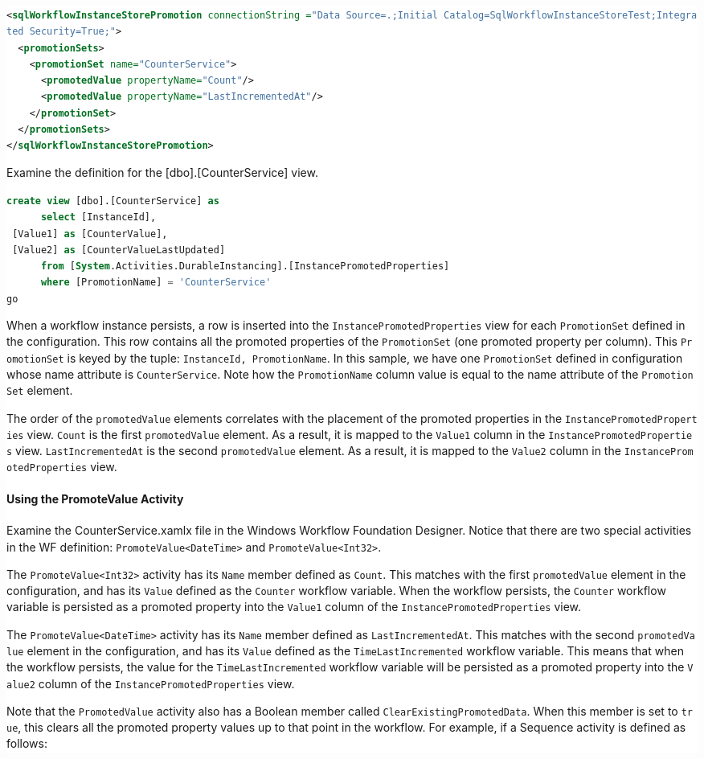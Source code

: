 ```xml  
<sqlWorkflowInstanceStorePromotion connectionString ="Data Source=.;Initial Catalog=SqlWorkflowInstanceStoreTest;Integrated Security=True;">  
  <promotionSets>  
    <promotionSet name="CounterService">  
      <promotedValue propertyName="Count"/>  
      <promotedValue propertyName="LastIncrementedAt"/>  
    </promotionSet>  
  </promotionSets>  
</sqlWorkflowInstanceStorePromotion>  
```  

 Examine the definition for the [dbo].[CounterService] view.  

```sql  
create view [dbo].[CounterService] as  
      select [InstanceId],  
 [Value1] as [CounterValue],  
 [Value2] as [CounterValueLastUpdated]  
      from [System.Activities.DurableInstancing].[InstancePromotedProperties]  
      where [PromotionName] = 'CounterService'  
go  
```  

 When a workflow instance persists, a row is inserted into the `InstancePromotedProperties` view for each `PromotionSet` defined in the configuration. This row contains all the promoted properties of the `PromotionSet` (one promoted property per column). This `PromotionSet` is keyed by the tuple: `InstanceId, PromotionName`. In this sample, we have one `PromotionSet` defined in configuration whose name attribute is `CounterService`. Note how the `PromotionName` column value is equal to the name attribute of the `PromotionSet` element.  

 The order of the `promotedValue` elements correlates with the placement of the promoted properties in the `InstancePromotedProperties` view. `Count` is the first `promotedValue` element. As a result, it is mapped to the `Value1` column in the `InstancePromotedProperties` view. `LastIncrementedAt` is the second `promotedValue` element. As a result, it is mapped to the `Value2` column in the `InstancePromotedProperties` view.  

#### Using the PromoteValue Activity  
 Examine the CounterService.xamlx file in the Windows Workflow Foundation Designer. Notice that there are two special activities in the WF definition: `PromoteValue<DateTime>` and `PromoteValue<Int32>`.  

 The `PromoteValue<Int32>` activity has its `Name` member defined as `Count`. This matches with the first `promotedValue` element in the configuration, and has its `Value` defined as the `Counter` workflow variable. When the workflow persists, the `Counter` workflow variable is persisted as a promoted property into the `Value1` column of the `InstancePromotedProperties` view.  

 The `PromoteValue<DateTime>` activity has its `Name` member defined as `LastIncrementedAt`. This matches with the second `promotedValue` element in the configuration, and has its `Value` defined as the `TimeLastIncremented` workflow variable. This means that when the workflow persists, the value for the `TimeLastIncremented` workflow variable will be persisted as a promoted property into the `Value2` column of the `InstancePromotedProperties` view.  

 Note that the `PromotedValue` activity also has a Boolean member called `ClearExistingPromotedData`. When this member is set to `true`, this clears all the promoted property values up to that point in the workflow. For example, if a Sequence activity is defined as follows:  
